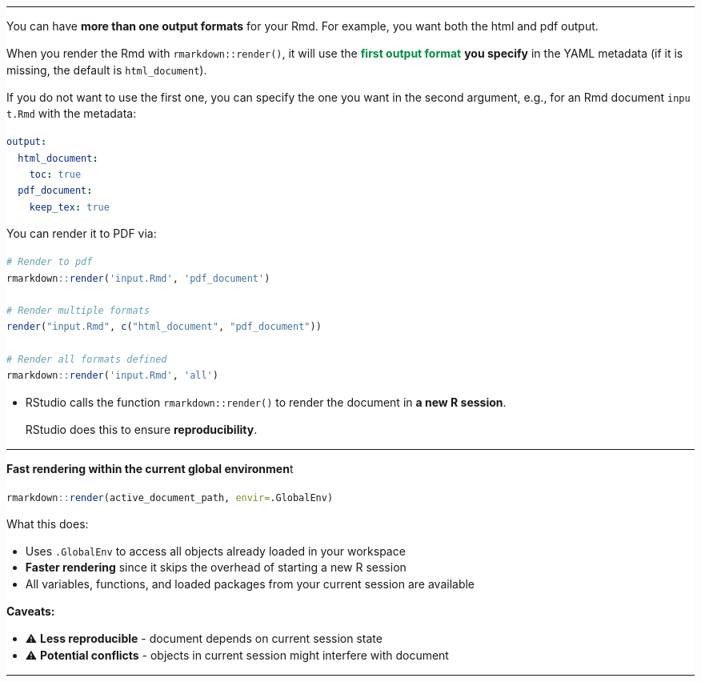 

--------------------------------------------------------------------------------

You can have **more than one output formats** for your Rmd. For example, you want both the html and pdf output.

When you render the Rmd with `rmarkdown::render()`, it will use the <span style="color: #008B45; font-weight:bold; ">first output format</span> **you specify** in the YAML metadata (if it is missing, the default is `html_document`).

If you do not want to use the first one, you can specify the one you want in the second argument, e.g., for an Rmd document `input.Rmd` with the metadata:

```yml
output:
  html_document:
    toc: true
  pdf_document:
    keep_tex: true
```

You can render it to PDF via:

```r
# Render to pdf
rmarkdown::render('input.Rmd', 'pdf_document')

# Render multiple formats
render("input.Rmd", c("html_document", "pdf_document"))

# Render all formats defined
rmarkdown::render('input.Rmd', 'all')
```

- RStudio calls the function `rmarkdown::render()` to render the document in **a new R session**.
  
    RStudio does this to ensure **reproducibility**.


--------------------------------------------------------------------------------

**Fast rendering within the current global environmen**t

```r
rmarkdown::render(active_document_path, envir=.GlobalEnv)
```

What this does:

- Uses `.GlobalEnv` to access all objects already loaded in your workspace
- **Faster rendering** since it skips the overhead of starting a new R session
- All variables, functions, and loaded packages from your current session are available


**Caveats:**

- ⚠️ **Less reproducible** - document depends on current session state
- ⚠️ **Potential conflicts** - objects in current session might interfere with document

--------------------------------------------------------------------------------
